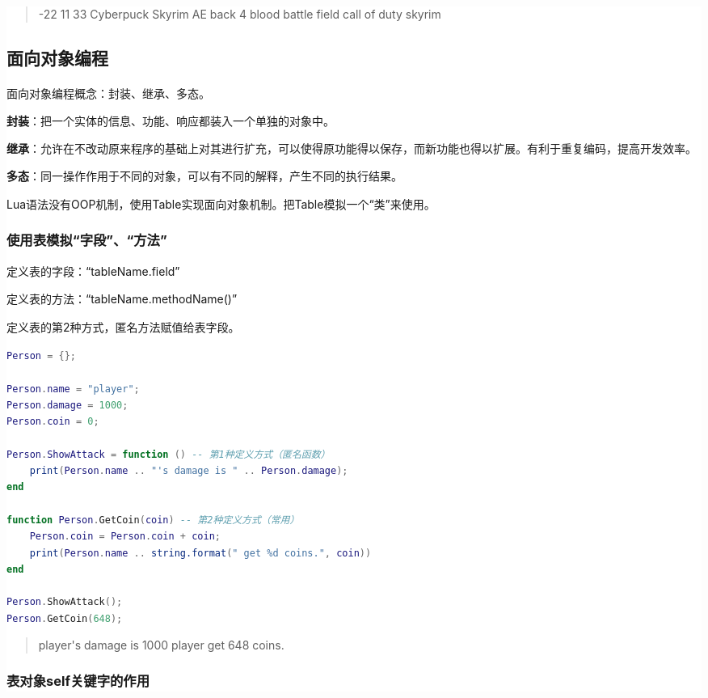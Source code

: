 > -22
> 11
> 33
> Cyberpuck
> Skyrim AE
> back 4 blood
> battle field
> call of duty
> skyrim



## 面向对象编程

面向对象编程概念：封装、继承、多态。

**封装**：把一个实体的信息、功能、响应都装入一个单独的对象中。

**继承**：允许在不改动原来程序的基础上对其进行扩充，可以使得原功能得以保存，而新功能也得以扩展。有利于重复编码，提高开发效率。

**多态**：同一操作作用于不同的对象，可以有不同的解释，产生不同的执行结果。

Lua语法没有OOP机制，使用Table实现面向对象机制。把Table模拟一个“类”来使用。

### 使用表模拟“字段”、“方法”

定义表的字段：“tableName.field”

定义表的方法：“tableName.methodName()”

定义表的第2种方式，匿名方法赋值给表字段。

```lua
Person = {};

Person.name = "player";
Person.damage = 1000;
Person.coin = 0;

Person.ShowAttack = function () -- 第1种定义方式（匿名函数）
	print(Person.name .. "'s damage is " .. Person.damage);
end

function Person.GetCoin(coin) -- 第2种定义方式（常用）
	Person.coin = Person.coin + coin;
	print(Person.name .. string.format(" get %d coins.", coin))
end

Person.ShowAttack();
Person.GetCoin(648);
```

> player's damage is 1000
> player get 648 coins.

### 表对象self关键字的作用
